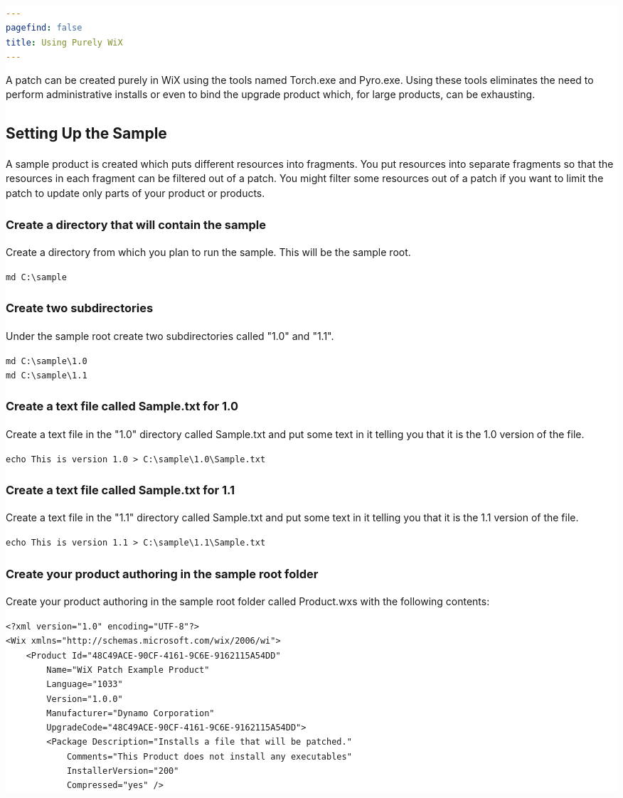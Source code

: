 ```yaml
---
pagefind: false
title: Using Purely WiX
---
```


A patch can be created purely in WiX using the tools named Torch.exe and Pyro.exe. Using these tools eliminates the need to perform administrative installs or even to bind the upgrade product which, for large products, can be exhausting.

## Setting Up the Sample

A sample product is created which puts different resources into fragments. You put resources into separate fragments so that the resources in each fragment can be filtered out of a patch. You might filter some resources out of a patch if you want to limit the patch to update only parts of your product or products.

### Create a directory that will contain the sample

Create a directory from which you plan to run the sample. This will be the sample root.

    md C:\sample

### Create two subdirectories

Under the sample root create two subdirectories called &quot;1.0&quot; and &quot;1.1&quot;.

    md C:\sample\1.0
    md C:\sample\1.1

### Create a text file called Sample.txt for 1.0

Create a text file in the &quot;1.0&quot; directory called Sample.txt and put some text in it telling you that it is the 1.0 version of the file.

    echo This is version 1.0 > C:\sample\1.0\Sample.txt

### Create a text file called Sample.txt for 1.1

Create a text file in the &quot;1.1&quot; directory called Sample.txt and put some text in it telling you that it is the 1.1 version of the file.

    echo This is version 1.1 > C:\sample\1.1\Sample.txt

### Create your product authoring in the sample root folder

Create your product authoring in the sample root folder called Product.wxs with the following contents:

    <?xml version="1.0" encoding="UTF-8"?>
    <Wix xmlns="http://schemas.microsoft.com/wix/2006/wi">
        <Product Id="48C49ACE-90CF-4161-9C6E-9162115A54DD"
            Name="WiX Patch Example Product"
            Language="1033"
            Version="1.0.0"
            Manufacturer="Dynamo Corporation"
            UpgradeCode="48C49ACE-90CF-4161-9C6E-9162115A54DD">
            <Package Description="Installs a file that will be patched."
                Comments="This Product does not install any executables"
                InstallerVersion="200"
                Compressed="yes" />
     